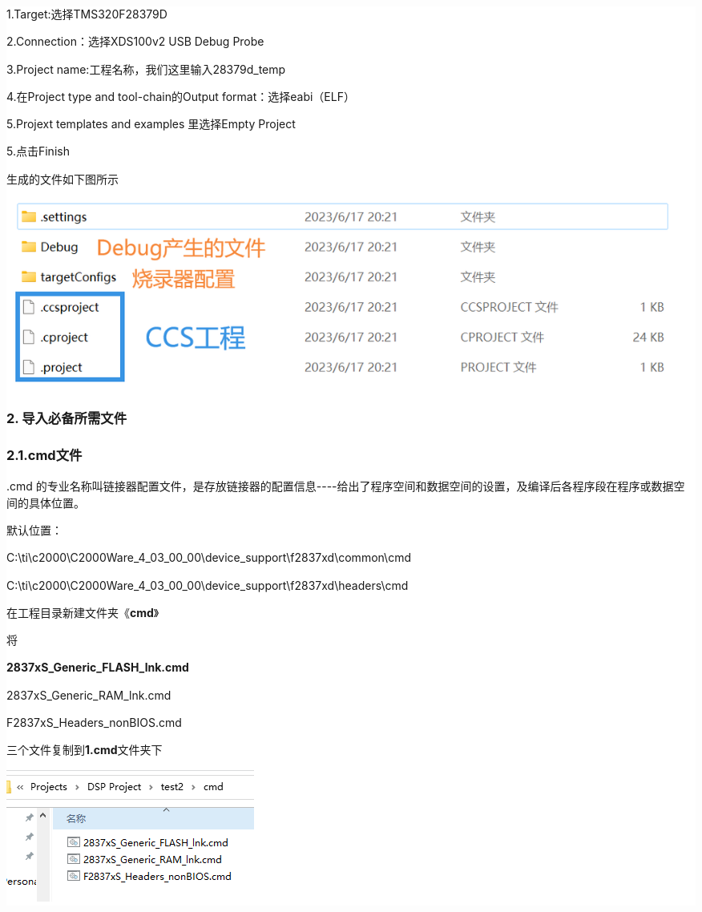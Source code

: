 1.Target:选择TMS320F28379D

2.Connection：选择XDS100v2 USB Debug Probe

3.Project name:工程名称，我们这里输入28379d_temp

4.在Project type and tool-chain的Output format：选择eabi（ELF）

5.Projext templates and examples 里选择Empty Project

5.点击Finish

生成的文件如下图所示

![Alt text](Pictures\DSP\image-7.png)

### 2. 导入必备所需文件

### 2.1.cmd文件

.cmd 的专业名称叫链接器配置文件，是存放链接器的配置信息----给出了程序空间和数据空间的设置，及编译后各程序段在程序或数据空间的具体位置。

默认位置：

C:\ti\c2000\C2000Ware_4_03_00_00\device_support\f2837xd\common\cmd

C:\ti\c2000\C2000Ware_4_03_00_00\device_support\f2837xd\headers\cmd

在工程目录新建文件夹《**cmd**》

将

**2837xS_Generic_FLASH_lnk.cmd**

2837xS_Generic_RAM_lnk.cmd

F2837xS_Headers_nonBIOS.cmd

三个文件复制到**1.cmd**文件夹下

![1690797740595](Pictures\DSP\1690797740595.jpg)
